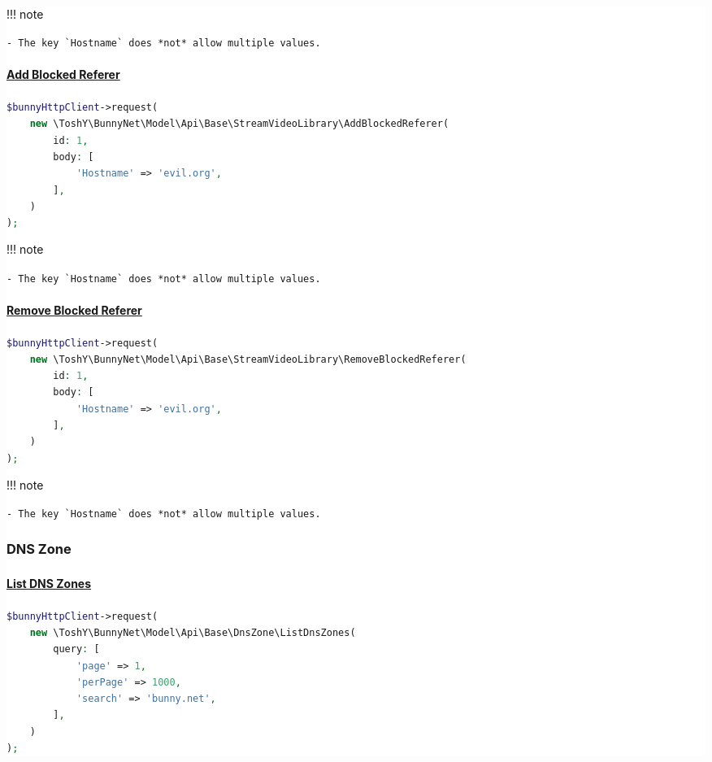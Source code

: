 !!! note

    - The key `Hostname` does *not* allow multiple values.

#### [Add Blocked Referer](ttps://docs.bunny.net/reference/videolibrarypublic_addblockedreferrer)

```php
$bunnyHttpClient->request(
    new \ToshY\BunnyNet\Model\Api\Base\StreamVideoLibrary\AddBlockedReferer(
        id: 1,
        body: [
            'Hostname' => 'evil.org',
        ],
    )
);
```

!!! note

    - The key `Hostname` does *not* allow multiple values.

#### [Remove Blocked Referer](https://docs.bunny.net/reference/videolibrarypublic_removeblockedreferrer)

```php
$bunnyHttpClient->request(
    new \ToshY\BunnyNet\Model\Api\Base\StreamVideoLibrary\RemoveBlockedReferer(
        id: 1,
        body: [
            'Hostname' => 'evil.org',
        ],
    )
);
```

!!! note

    - The key `Hostname` does *not* allow multiple values.

### DNS Zone

#### [List DNS Zones](https://docs.bunny.net/reference/dnszonepublic_index)

```php
$bunnyHttpClient->request(
    new \ToshY\BunnyNet\Model\Api\Base\DnsZone\ListDnsZones(
        query: [
            'page' => 1,
            'perPage' => 1000,
            'search' => 'bunny.net',
        ],
    )
);
```
